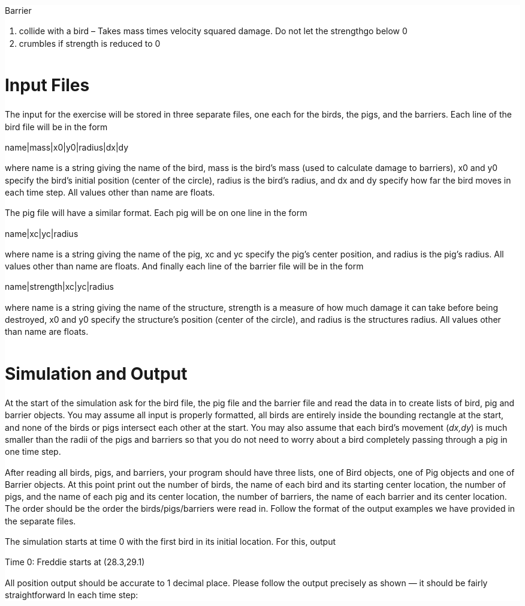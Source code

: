 </ol>

Barrier

<ol>

 <li>collide with a bird – Takes mass times velocity squared damage. Do not let the strengthgo below 0</li>

 <li>crumbles if strength is reduced to 0</li>

</ol>

<h1>Input Files</h1>

The input for the exercise will be stored in three separate files, one each for the birds, the pigs, and the barriers. Each line of the bird file will be in the form

name|mass|x0|y0|radius|dx|dy

where name is a string giving the name of the bird, mass is the bird’s mass (used to calculate damage to barriers), x0 and y0 specify the bird’s initial position (center of the circle), radius is the bird’s radius, and dx and dy specify how far the bird moves in each time step. All values other than name are floats.

The pig file will have a similar format. Each pig will be on one line in the form

name|xc|yc|radius

where name is a string giving the name of the pig, xc and yc specify the pig’s center position, and radius is the pig’s radius. All values other than name are floats. And finally each line of the barrier file will be in the form

name|strength|xc|yc|radius

where name is a string giving the name of the structure, strength is a measure of how much damage it can take before being destroyed, x0 and y0 specify the structure’s position (center of the circle), and radius is the structures radius. All values other than name are floats.

<h1>Simulation and Output</h1>

At the start of the simulation ask for the bird file, the pig file and the barrier file and read the data in to create lists of bird, pig and barrier objects. You may assume all input is properly formatted, all birds are entirely inside the bounding rectangle at the start, and none of the birds or pigs intersect each other at the start. You may also assume that each bird’s movement (<em>dx,dy</em>) is much smaller than the radii of the pigs and barriers so that you do not need to worry about a bird completely passing through a pig in one time step.

After reading all birds, pigs, and barriers, your program should have three lists, one of Bird objects, one of Pig objects and one of Barrier objects. At this point print out the number of birds, the name of each bird and its starting center location, the number of pigs, and the name of each pig and its center location, the number of barriers, the name of each barrier and its center location. The order should be the order the birds/pigs/barriers were read in. Follow the format of the output examples we have provided in the separate files.

The simulation starts at time 0 with the first bird in its initial location. For this, output

Time 0: Freddie starts at (28.3,29.1)

All position output should be accurate to 1 decimal place. Please follow the output precisely as shown — it should be fairly straightforward In each time step:
